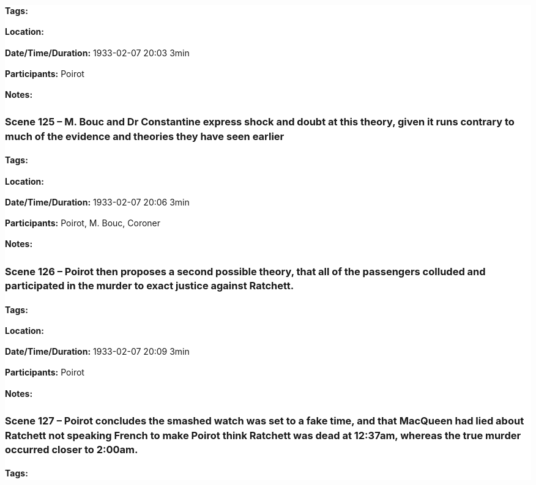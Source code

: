 **Tags:** 


**Location:** 


**Date/Time/Duration:** 1933-02-07 20:03 3min


**Participants:** Poirot





**Notes:** 

### Scene 125 – M. Bouc and Dr Constantine express shock and doubt at this theory, given it runs contrary to much of the evidence and theories they have seen earlier
    
**Tags:** 


**Location:** 


**Date/Time/Duration:** 1933-02-07 20:06 3min


**Participants:** Poirot, M. Bouc, Coroner





**Notes:** 

### Scene 126 – Poirot then proposes a second possible theory, that all of the passengers colluded and participated in the murder to exact justice against Ratchett.
    
**Tags:** 


**Location:** 


**Date/Time/Duration:** 1933-02-07 20:09 3min


**Participants:** Poirot





**Notes:** 

### Scene 127 – Poirot concludes the smashed watch was set to a fake time, and that MacQueen had lied about Ratchett not speaking French to make Poirot think Ratchett was dead at 12:37am, whereas the true murder occurred closer to 2:00am.
    
**Tags:** 

